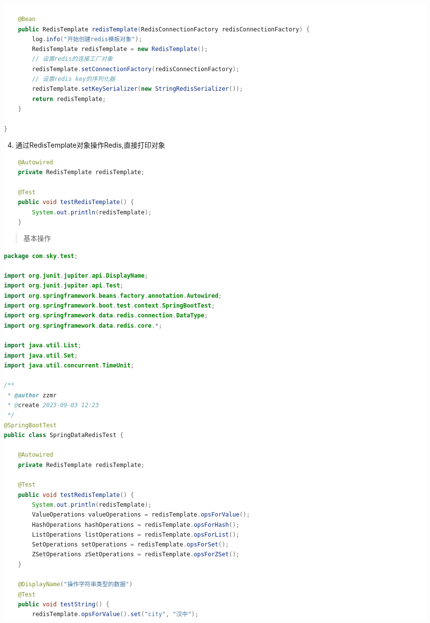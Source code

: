 ```java

    @Bean
    public RedisTemplate redisTemplate(RedisConnectionFactory redisConnectionFactory) {
        log.info("开始创建redis模板对象");
        RedisTemplate redisTemplate = new RedisTemplate();
        // 设置redis的连接工厂对象
        redisTemplate.setConnectionFactory(redisConnectionFactory);
        // 设置redis key的序列化器
        redisTemplate.setKeySerializer(new StringRedisSerializer());
        return redisTemplate;
    }

}
```
4. 通过RedisTemplate对象操作Redis,直接打印对象
```java
    @Autowired
    private RedisTemplate redisTemplate;

    @Test
    public void testRedisTemplate() {
        System.out.println(redisTemplate);
    }
```

>基本操作
```java
package com.sky.test;

import org.junit.jupiter.api.DisplayName;
import org.junit.jupiter.api.Test;
import org.springframework.beans.factory.annotation.Autowired;
import org.springframework.boot.test.context.SpringBootTest;
import org.springframework.data.redis.connection.DataType;
import org.springframework.data.redis.core.*;

import java.util.List;
import java.util.Set;
import java.util.concurrent.TimeUnit;

/**
 * @author zzmr
 * @create 2023-09-03 12:23
 */
@SpringBootTest
public class SpringDataRedisTest {

    @Autowired
    private RedisTemplate redisTemplate;

    @Test
    public void testRedisTemplate() {
        System.out.println(redisTemplate);
        ValueOperations valueOperations = redisTemplate.opsForValue();
        HashOperations hashOperations = redisTemplate.opsForHash();
        ListOperations listOperations = redisTemplate.opsForList();
        SetOperations setOperations = redisTemplate.opsForSet();
        ZSetOperations zSetOperations = redisTemplate.opsForZSet();
    }

    @DisplayName("操作字符串类型的数据")
    @Test
    public void testString() {
        redisTemplate.opsForValue().set("city", "汉中");
```